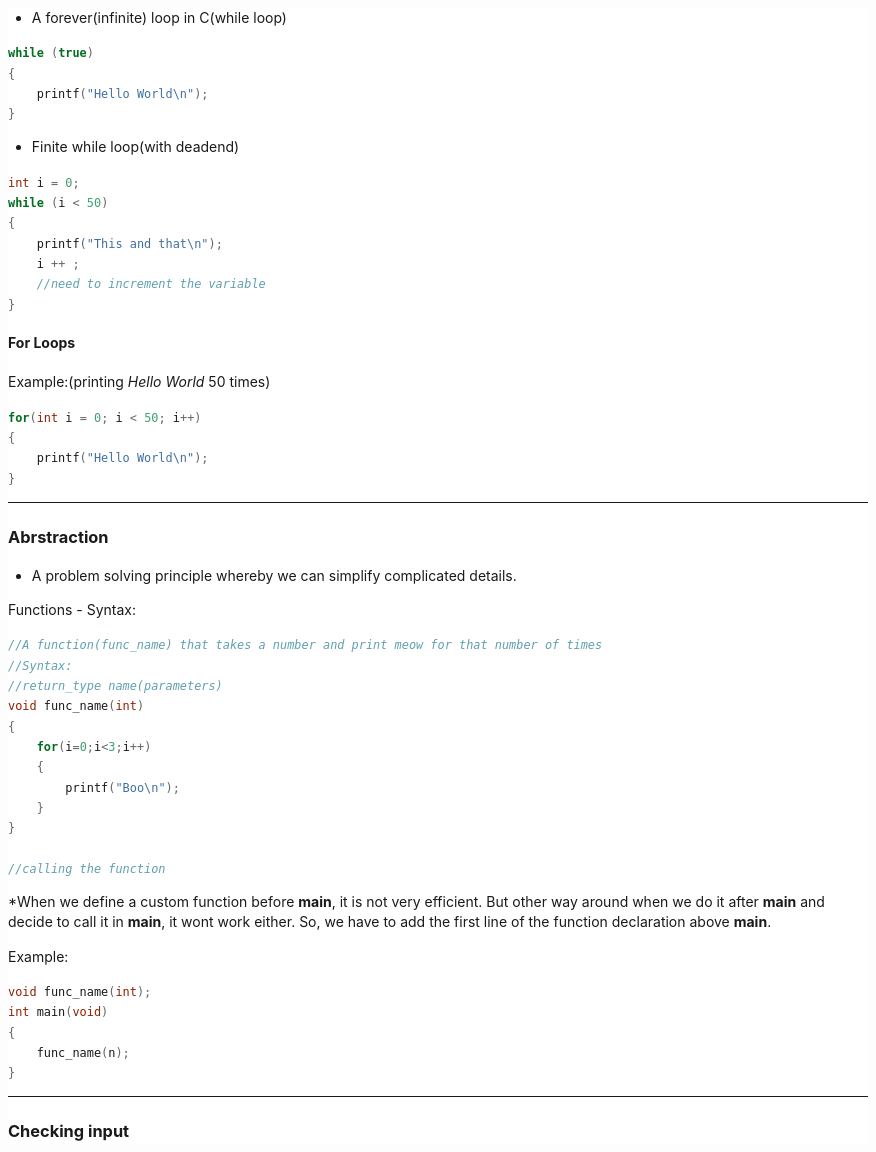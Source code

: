 - A forever(infinite) loop in C(while loop)

```C
while (true)
{
    printf("Hello World\n");
}
```
- Finite while loop(with deadend)
```C
int i = 0;
while (i < 50)
{
    printf("This and that\n");
    i ++ ; 
    //need to increment the variable
}
```
#### For Loops

Example:(printing *Hello World* 50 times)
```C
for(int i = 0; i < 50; i++)
{
    printf("Hello World\n");
}
```
---
### Abrstraction

- A problem solving principle whereby we can simplify complicated details.

Functions -
Syntax:
```C
//A function(func_name) that takes a number and print meow for that number of times
//Syntax: 
//return_type name(parameters)
void func_name(int)
{
    for(i=0;i<3;i++)
    {
        printf("Boo\n");
    }
}

//calling the function

```
*When we define a custom function before **main**, it is not very efficient. But other way around when we do it after **main** and decide to call it in **main**, it wont work either. So, we have to add the first line of the function declaration above **main**.

Example:
```C
void func_name(int);
int main(void)
{
    func_name(n);
}
```
---
### Checking input
